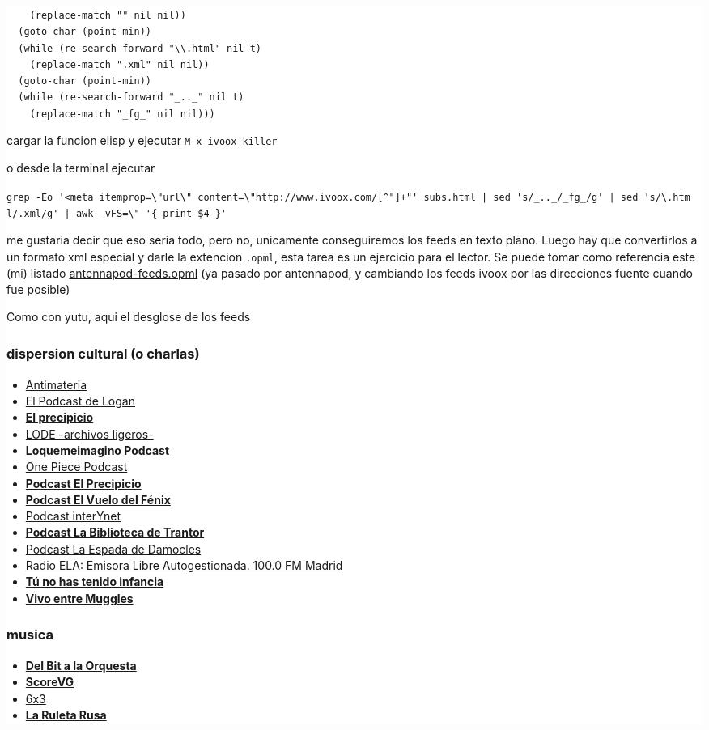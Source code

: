 ```
    (replace-match "" nil nil))
  (goto-char (point-min))
  (while (re-search-forward "\\.html" nil t)
    (replace-match ".xml" nil nil))
  (goto-char (point-min))
  (while (re-search-forward "_.._" nil t)
    (replace-match "_fg_" nil nil)))
```

cargar la funcion elisp y ejecutar `M-x ivoox-killer`

o desde la terminal ejecutar

    grep -Eo '<meta itemprop=\"url\" content=\"http://www.ivoox.com/[^"]+"' subs.html | sed 's/_.._/_fg_/g' | sed 's/\.html/.xml/g' | awk -vFS=\" '{ print $4 }'

me gustaria decir que eso seria todo, pero no, unicamente conseguiremos los
feeds en texto plano. Luego hay que convertirlos a un formato xml especial y
darle la extencion `.opml`, esta tarea es un ejercicio para el lector. Se puede
tomar como referencia este (mi) listado [antennapod-feeds.opml](/media/data/antennapod-feeds.opml)
(ya pasado por antennapod, y cambiando los feeds ivoox por las direcciones fuente
cuando fue posible)

Como con yutu, aqui el desglose de los feeds

### dispersion cultural (o charlas)

- [Antimateria](http://feeds.feedburner.com/antimateriapodcast)
- [El Podcast de Logan](http://www.ivoox.com/podcast-podcast-logan_fg_f1179598_1.xml)
- [**El precipicio**](http://www.poderato.com/precipicio1/_feed/1)
- [LODE -archivos ligeros-](http://www.ivoox.com/podcast-lode-archivos-ligeros_fg_f159048_1.xml)
- [**Loquemeimagino Podcast**](http://www.ivoox.com/podcast-loquemeimagino-podcast_fg_f144451_1.xml)
- [One Piece Podcast](http://www.ivoox.com/podcast-one-piece-podcast_fg_f1160246_1.xml)
- [**Podcast El Precipicio**](http://www.ivoox.com/podcast-podcast-el-precipicio_fg_f176717_1.xml)
- [**Podcast El Vuelo del Fénix**](http://www.ivoox.com/podcast-podcast-el-vuelo-del-fenix_fg_f146467_1.xml)
- [Podcast interYnet](http://www.ivoox.com/podcast-interynet_fg_f133744_filtro_1.xml)
- [**Podcast La Biblioteca de Trantor**](http://www.ivoox.com/podcast-podcast-la-biblioteca-trantor_fg_f13178_1.xml)
- [Podcast La Espada de Damocles](http://www.ivoox.com/podcast-podcast-la-espada-damocles_fg_f170523_1.xml)
- [Radio ELA: Emisora Libre Autogestionada. 100.0 FM Madrid](http://radioela.org/spip.php?page=backend)
- [**Tú no has tenido infancia**](http://feeds.feedburner.com/TuNoHasTenidoInfancia)
- [**Vivo entre Muggles**](http://www.ivoox.com/podcast-vivo-entre-muggles_fg_f1157962_1.xml)

### musica

- [**Del Bit a la Orquesta**](http://www.spreaker.com/show/511735/episodes/feed)
- [**ScoreVG**](http://www.ivoox.com/podcast-scorevg_fg_f1153825_1.xml)
- [6x3](http://api.rtve.es/api/programas/58211/audios.rss)
- [**La Ruleta Rusa**](http://www.ivoox.com/ruleta-rusa_fg_f1156570_filtro_1.xml)
